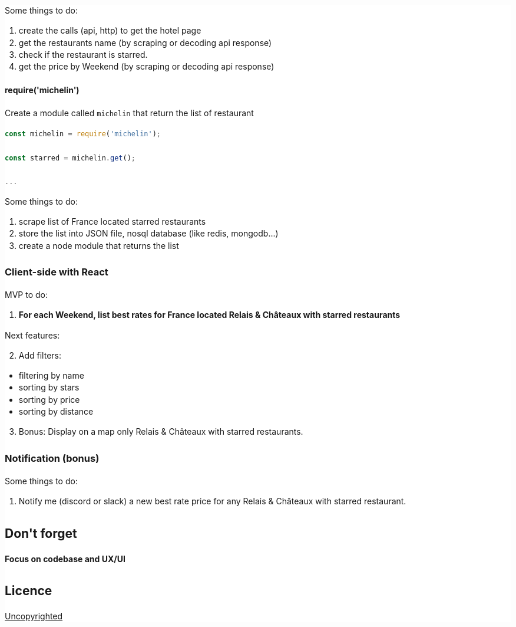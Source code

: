 Some things to do:

1. create the calls (api, http) to get the hotel page
1. get the restaurants name (by scraping or decoding api response)
1. check if the restaurant is starred.
1. get the price by Weekend (by scraping or decoding api response)

#### require('michelin')

Create a module called `michelin` that return the list of restaurant

```js
const michelin = require('michelin');

const starred = michelin.get();

...
```

Some things to do:

1. scrape list of France located starred restaurants
1. store the list into JSON file, nosql database (like redis, mongodb...)
1. create a node module that returns the list

### Client-side with React

MVP to do:

1. **For each Weekend, list best rates for France located Relais & Châteaux with starred restaurants**

Next features:

2. Add filters:
  * filtering by name
  * sorting by stars
  * sorting by price
  * sorting by distance
  
3. Bonus: Display on a map only Relais & Châteaux with starred restaurants.

### Notification (bonus)

Some things to do:

1. Notify me (discord or slack) a new best rate price for any Relais & Châteaux with starred restaurant.

## Don't forget

**Focus on codebase and UX/UI**

## Licence

[Uncopyrighted](http://zenhabits.net/uncopyright/)
